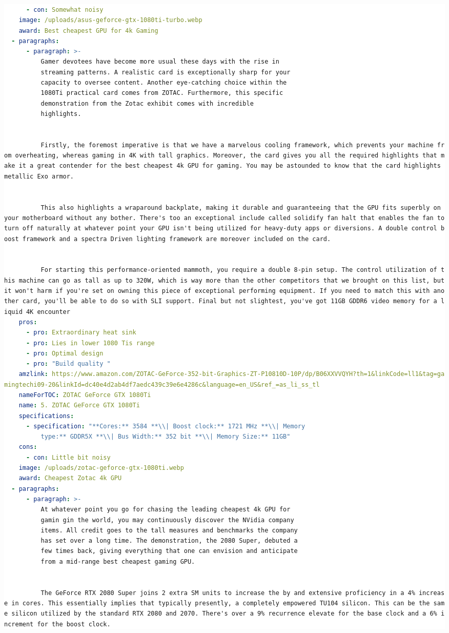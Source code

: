 ```yaml
      - con: Somewhat noisy
    image: /uploads/asus-geforce-gtx-1080ti-turbo.webp
    award: Best cheapest GPU for 4k Gaming
  - paragraphs:
      - paragraph: >-
          Gamer devotees have become more usual these days with the rise in
          streaming patterns. A realistic card is exceptionally sharp for your
          capacity to oversee content. Another eye-catching choice within the
          1080Ti practical card comes from ZOTAC. Furthermore, this specific
          demonstration from the Zotac exhibit comes with incredible
          highlights. 


          Firstly, the foremost imperative is that we have a marvelous cooling framework, which prevents your machine from overheating, whereas gaming in 4K with tall graphics. Moreover, the card gives you all the required highlights that make it a great contender for the best cheapest 4k GPU for gaming. You may be astounded to know that the card highlights metallic Exo armor. 


          This also highlights a wraparound backplate, making it durable and guaranteeing that the GPU fits superbly on your motherboard without any bother. There's too an exceptional include called solidify fan halt that enables the fan to turn off naturally at whatever point your GPU isn't being utilized for heavy-duty apps or diversions. A double control boost framework and a spectra Driven lighting framework are moreover included on the card.


          For starting this performance-oriented mammoth, you require a double 8-pin setup. The control utilization of this machine can go as tall as up to 320W, which is way more than the other competitors that we brought on this list, but it won't harm if you're set on owning this piece of exceptional performing equipment. If you need to match this with another card, you'll be able to do so with SLI support. Final but not slightest, you've got 11GB GDDR6 video memory for a liquid 4K encounter
    pros:
      - pro: Extraordinary heat sink
      - pro: Lies in lower 1080 Tis range
      - pro: Optimal design
      - pro: "Build quality "
    amzlink: https://www.amazon.com/ZOTAC-GeForce-352-bit-Graphics-ZT-P10810D-10P/dp/B06XXVVQYH?th=1&linkCode=ll1&tag=gamingtechi09-20&linkId=dc40e4d2ab4df7aedc439c39e6e4286c&language=en_US&ref_=as_li_ss_tl
    nameForTOC: ZOTAC GeForce GTX 1080Ti
    name: 5. ZOTAC GeForce GTX 1080Ti
    specifications:
      - specification: "**Cores:** 3584 **\\| Boost clock:** 1721 MHz **\\| Memory
          type:** GDDR5X **\\| Bus Width:** 352 bit **\\| Memory Size:** 11GB"
    cons:
      - con: Little bit noisy
    image: /uploads/zotac-geforce-gtx-1080ti.webp
    award: Cheapest Zotac 4k GPU
  - paragraphs:
      - paragraph: >-
          At whatever point you go for chasing the leading cheapest 4k GPU for
          gamin gin the world, you may continuously discover the NVidia company
          items. All credit goes to the tall measures and benchmarks the company
          has set over a long time. The demonstration, the 2080 Super, debuted a
          few times back, giving everything that one can envision and anticipate
          from a mid-range best cheapest gaming GPU. 


          The GeForce RTX 2080 Super joins 2 extra SM units to increase the by and extensive proficiency in a 4% increase in cores. This essentially implies that typically presently, a completely empowered TU104 silicon. This can be the same silicon utilized by the standard RTX 2080 and 2070. There's over a 9% recurrence elevate for the base clock and a 6% increment for the boost clock. 

```